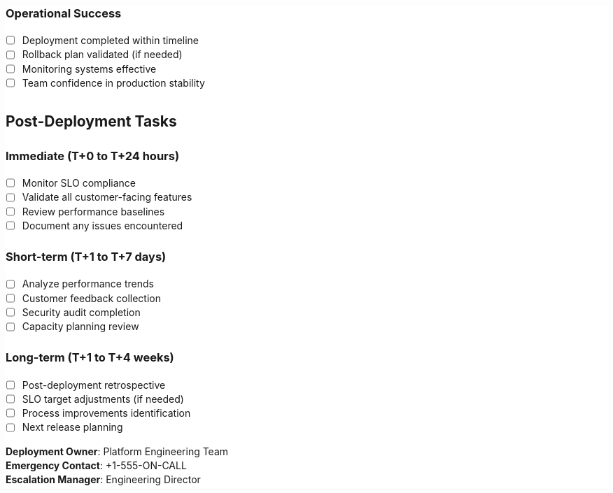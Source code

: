 ### Operational Success
- [ ] Deployment completed within timeline
- [ ] Rollback plan validated (if needed)
- [ ] Monitoring systems effective
- [ ] Team confidence in production stability

## Post-Deployment Tasks

### Immediate (T+0 to T+24 hours)
- [ ] Monitor SLO compliance
- [ ] Validate all customer-facing features
- [ ] Review performance baselines
- [ ] Document any issues encountered

### Short-term (T+1 to T+7 days)
- [ ] Analyze performance trends
- [ ] Customer feedback collection
- [ ] Security audit completion
- [ ] Capacity planning review

### Long-term (T+1 to T+4 weeks)
- [ ] Post-deployment retrospective
- [ ] SLO target adjustments (if needed)
- [ ] Process improvements identification
- [ ] Next release planning

**Deployment Owner**: Platform Engineering Team  
**Emergency Contact**: +1-555-ON-CALL  
**Escalation Manager**: Engineering Director
